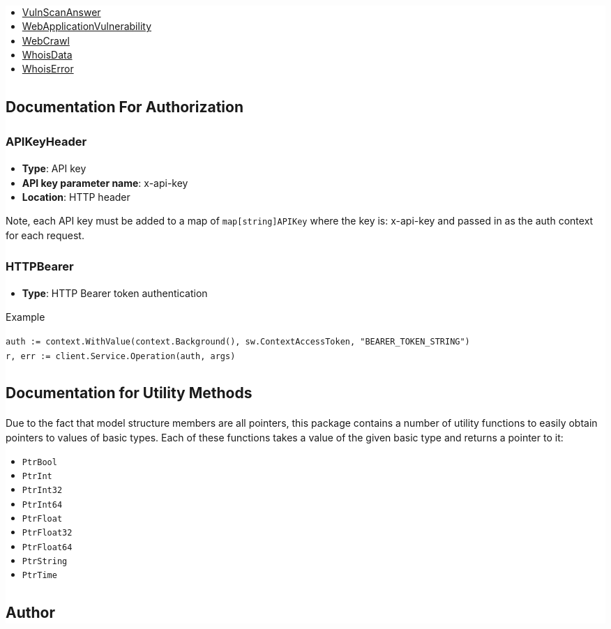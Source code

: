  - [VulnScanAnswer](docs/VulnScanAnswer.md)
 - [WebApplicationVulnerability](docs/WebApplicationVulnerability.md)
 - [WebCrawl](docs/WebCrawl.md)
 - [WhoisData](docs/WhoisData.md)
 - [WhoisError](docs/WhoisError.md)


## Documentation For Authorization



### APIKeyHeader

- **Type**: API key
- **API key parameter name**: x-api-key
- **Location**: HTTP header

Note, each API key must be added to a map of `map[string]APIKey` where the key is: x-api-key and passed in as the auth context for each request.


### HTTPBearer

- **Type**: HTTP Bearer token authentication

Example

```golang
auth := context.WithValue(context.Background(), sw.ContextAccessToken, "BEARER_TOKEN_STRING")
r, err := client.Service.Operation(auth, args)
```


## Documentation for Utility Methods

Due to the fact that model structure members are all pointers, this package contains
a number of utility functions to easily obtain pointers to values of basic types.
Each of these functions takes a value of the given basic type and returns a pointer to it:

* `PtrBool`
* `PtrInt`
* `PtrInt32`
* `PtrInt64`
* `PtrFloat`
* `PtrFloat32`
* `PtrFloat64`
* `PtrString`
* `PtrTime`

## Author



